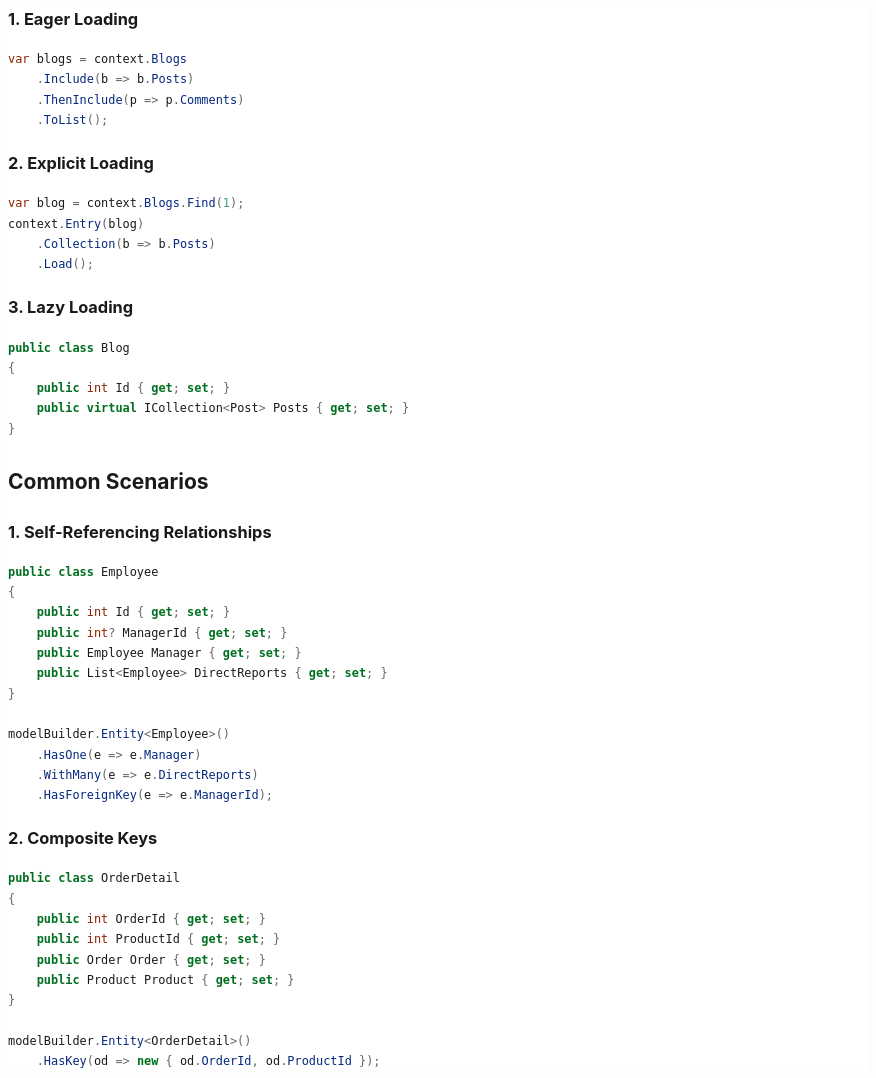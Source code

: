 ### 1. Eager Loading

```csharp
var blogs = context.Blogs
    .Include(b => b.Posts)
    .ThenInclude(p => p.Comments)
    .ToList();
```

### 2. Explicit Loading

```csharp
var blog = context.Blogs.Find(1);
context.Entry(blog)
    .Collection(b => b.Posts)
    .Load();
```

### 3. Lazy Loading

```csharp
public class Blog
{
    public int Id { get; set; }
    public virtual ICollection<Post> Posts { get; set; }
}
```

## Common Scenarios

### 1. Self-Referencing Relationships

```csharp
public class Employee
{
    public int Id { get; set; }
    public int? ManagerId { get; set; }
    public Employee Manager { get; set; }
    public List<Employee> DirectReports { get; set; }
}

modelBuilder.Entity<Employee>()
    .HasOne(e => e.Manager)
    .WithMany(e => e.DirectReports)
    .HasForeignKey(e => e.ManagerId);
```

### 2. Composite Keys

```csharp
public class OrderDetail
{
    public int OrderId { get; set; }
    public int ProductId { get; set; }
    public Order Order { get; set; }
    public Product Product { get; set; }
}

modelBuilder.Entity<OrderDetail>()
    .HasKey(od => new { od.OrderId, od.ProductId });
```
